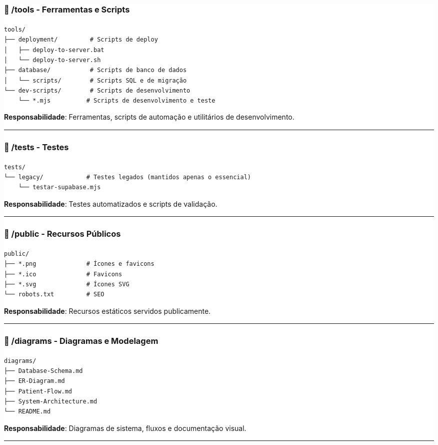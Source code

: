 
### **📁 /tools** - Ferramentas e Scripts
```
tools/
├── deployment/         # Scripts de deploy
│   ├── deploy-to-server.bat
│   └── deploy-to-server.sh
├── database/           # Scripts de banco de dados
│   └── scripts/        # Scripts SQL e de migração
└── dev-scripts/        # Scripts de desenvolvimento
    └── *.mjs          # Scripts de desenvolvimento e teste
```

**Responsabilidade**: Ferramentas, scripts de automação e utilitários de desenvolvimento.

---

### **📁 /tests** - Testes
```
tests/
└── legacy/            # Testes legados (mantidos apenas o essencial)
    └── testar-supabase.mjs
```

**Responsabilidade**: Testes automatizados e scripts de validação.

---

### **📁 /public** - Recursos Públicos
```
public/
├── *.png              # Ícones e favicons
├── *.ico              # Favicons
├── *.svg              # Ícones SVG
└── robots.txt         # SEO
```

**Responsabilidade**: Recursos estáticos servidos publicamente.

---

### **📁 /diagrams** - Diagramas e Modelagem
```
diagrams/
├── Database-Schema.md
├── ER-Diagram.md
├── Patient-Flow.md
├── System-Architecture.md
└── README.md
```

**Responsabilidade**: Diagramas de sistema, fluxos e documentação visual.

---
